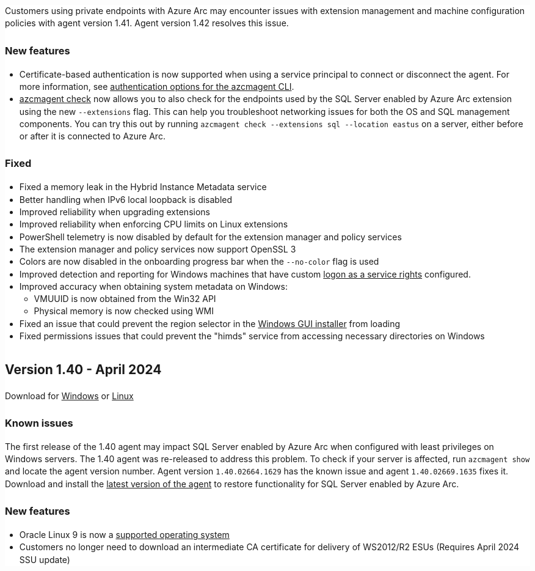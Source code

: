 Customers using private endpoints with Azure Arc may encounter issues with extension management and machine configuration policies with agent version 1.41. Agent version 1.42 resolves this issue.

### New features

- Certificate-based authentication is now supported when using a service principal to connect or disconnect the agent. For more information, see [authentication options for the azcmagent CLI](azcmagent-connect.md#authentication-options).
- [azcmagent check](azcmagent-check.md) now allows you to also check for the endpoints used by the SQL Server enabled by Azure Arc extension using the new `--extensions` flag. This can help you troubleshoot networking issues for both the OS and SQL management components. You can try this out by running `azcmagent check --extensions sql --location eastus` on a server, either before or after it is connected to Azure Arc.

### Fixed

- Fixed a memory leak in the Hybrid Instance Metadata service
- Better handling when IPv6 local loopback is disabled
- Improved reliability when upgrading extensions
- Improved reliability when enforcing CPU limits on Linux extensions
- PowerShell telemetry is now disabled by default for the extension manager and policy services
- The extension manager and policy services now support OpenSSL 3
- Colors are now disabled in the onboarding progress bar when the `--no-color` flag is used
- Improved detection and reporting for Windows machines that have custom [logon as a service rights](prerequisites.md#local-user-logon-right-for-windows-systems) configured.
- Improved accuracy when obtaining system metadata on Windows:
  - VMUUID is now obtained from the Win32 API
  - Physical memory is now checked using WMI
- Fixed an issue that could prevent the region selector in the [Windows GUI installer](onboard-windows-server.md) from loading
- Fixed permissions issues that could prevent the "himds" service from accessing necessary directories on Windows

## Version 1.40 - April 2024

Download for [Windows](https://download.microsoft.com/download/2/1/0/210f77ca-e069-412b-bd94-eac02a63255d/AzureConnectedMachineAgent.msi) or [Linux](manage-agent.md#installing-a-specific-version-of-the-agent)

### Known issues

The first release of the 1.40 agent may impact SQL Server enabled by Azure Arc when configured with least privileges on Windows servers. The 1.40 agent was re-released to address this problem. To check if your server is affected, run `azcmagent show` and locate the agent version number. Agent version `1.40.02664.1629` has the known issue and agent `1.40.02669.1635` fixes it. Download and install the [latest version of the agent](https://aka.ms/AzureConnectedMachineAgent) to restore functionality for SQL Server enabled by Azure Arc.

### New features

- Oracle Linux 9 is now a [supported operating system](prerequisites.md#supported-operating-systems)
- Customers no longer need to download an intermediate CA certificate for delivery of WS2012/R2 ESUs (Requires April 2024 SSU update)
